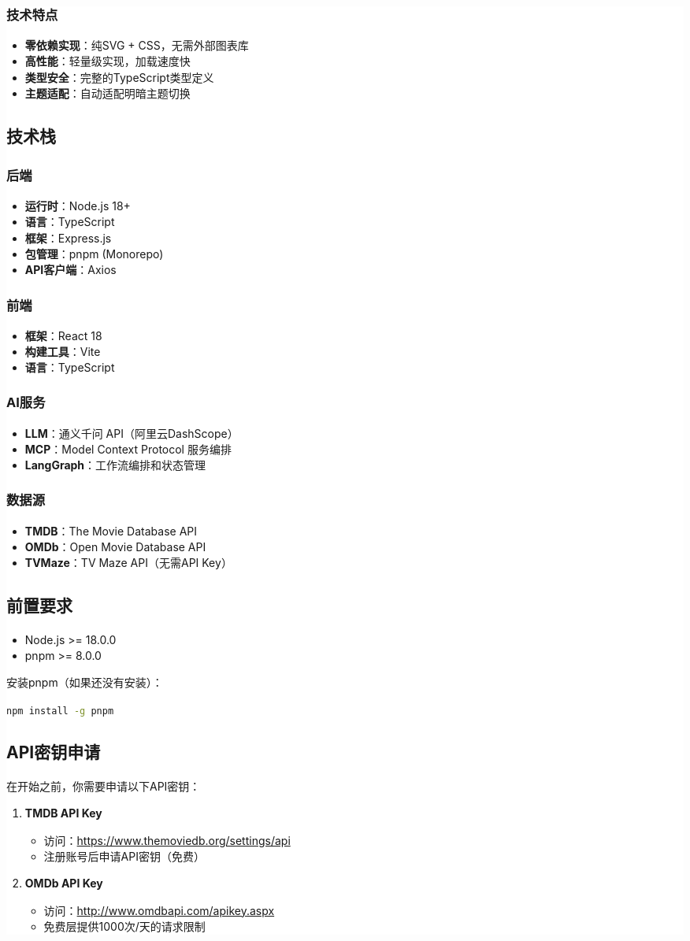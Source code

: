 ### 技术特点
- **零依赖实现**：纯SVG + CSS，无需外部图表库
- **高性能**：轻量级实现，加载速度快
- **类型安全**：完整的TypeScript类型定义
- **主题适配**：自动适配明暗主题切换

## 技术栈

### 后端
- **运行时**：Node.js 18+
- **语言**：TypeScript
- **框架**：Express.js
- **包管理**：pnpm (Monorepo)
- **API客户端**：Axios

### 前端
- **框架**：React 18
- **构建工具**：Vite
- **语言**：TypeScript

### AI服务
- **LLM**：通义千问 API（阿里云DashScope）
- **MCP**：Model Context Protocol 服务编排
- **LangGraph**：工作流编排和状态管理

### 数据源
- **TMDB**：The Movie Database API
- **OMDb**：Open Movie Database API
- **TVMaze**：TV Maze API（无需API Key）

## 前置要求

- Node.js >= 18.0.0
- pnpm >= 8.0.0

安装pnpm（如果还没有安装）：
```bash
npm install -g pnpm
```

## API密钥申请

在开始之前，你需要申请以下API密钥：

1. **TMDB API Key**
   - 访问：https://www.themoviedb.org/settings/api
   - 注册账号后申请API密钥（免费）

2. **OMDb API Key**
   - 访问：http://www.omdbapi.com/apikey.aspx
   - 免费层提供1000次/天的请求限制
